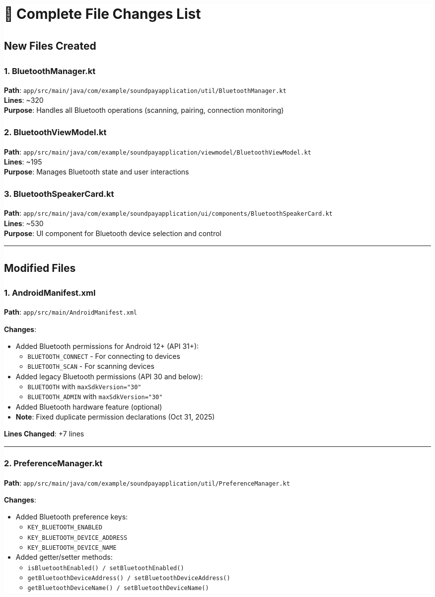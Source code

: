 # 📝 Complete File Changes List

## New Files Created

### 1. BluetoothManager.kt
**Path**: `app/src/main/java/com/example/soundpayapplication/util/BluetoothManager.kt`  
**Lines**: ~320  
**Purpose**: Handles all Bluetooth operations (scanning, pairing, connection monitoring)

### 2. BluetoothViewModel.kt
**Path**: `app/src/main/java/com/example/soundpayapplication/viewmodel/BluetoothViewModel.kt`  
**Lines**: ~195  
**Purpose**: Manages Bluetooth state and user interactions

### 3. BluetoothSpeakerCard.kt
**Path**: `app/src/main/java/com/example/soundpayapplication/ui/components/BluetoothSpeakerCard.kt`  
**Lines**: ~530  
**Purpose**: UI component for Bluetooth device selection and control

---

## Modified Files

### 1. AndroidManifest.xml
**Path**: `app/src/main/AndroidManifest.xml`

**Changes**:
- Added Bluetooth permissions for Android 12+ (API 31+):
  - `BLUETOOTH_CONNECT` - For connecting to devices
  - `BLUETOOTH_SCAN` - For scanning devices
- Added legacy Bluetooth permissions (API 30 and below):
  - `BLUETOOTH` with `maxSdkVersion="30"`
  - `BLUETOOTH_ADMIN` with `maxSdkVersion="30"`
- Added Bluetooth hardware feature (optional)
- **Note**: Fixed duplicate permission declarations (Oct 31, 2025)

**Lines Changed**: +7 lines

---

### 2. PreferenceManager.kt
**Path**: `app/src/main/java/com/example/soundpayapplication/util/PreferenceManager.kt`

**Changes**:
- Added Bluetooth preference keys:
  - `KEY_BLUETOOTH_ENABLED`
  - `KEY_BLUETOOTH_DEVICE_ADDRESS`
  - `KEY_BLUETOOTH_DEVICE_NAME`
- Added getter/setter methods:
  - `isBluetoothEnabled() / setBluetoothEnabled()`
  - `getBluetoothDeviceAddress() / setBluetoothDeviceAddress()`
  - `getBluetoothDeviceName() / setBluetoothDeviceName()`
